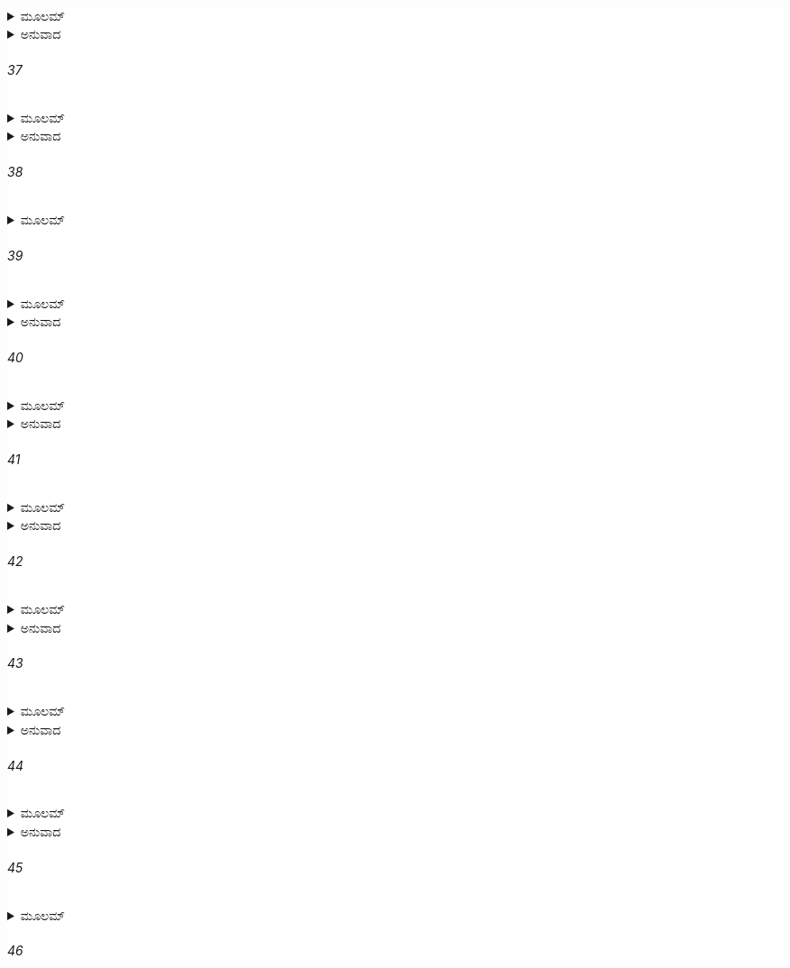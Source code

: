 <details><summary>ಮೂಲಮ್</summary></details>

<details><summary>ಅನುವಾದ</summary></details>

###### 37


<details><summary>ಮೂಲಮ್</summary></details>

<details><summary>ಅನುವಾದ</summary></details>

###### 38


<details><summary>ಮೂಲಮ್</summary></details>

###### 39


<details><summary>ಮೂಲಮ್</summary></details>

<details><summary>ಅನುವಾದ</summary></details>

###### 40


<details><summary>ಮೂಲಮ್</summary></details>

<details><summary>ಅನುವಾದ</summary></details>

###### 41


<details><summary>ಮೂಲಮ್</summary></details>

<details><summary>ಅನುವಾದ</summary></details>

###### 42


<details><summary>ಮೂಲಮ್</summary></details>

<details><summary>ಅನುವಾದ</summary></details>

###### 43


<details><summary>ಮೂಲಮ್</summary></details>

<details><summary>ಅನುವಾದ</summary></details>

###### 44


<details><summary>ಮೂಲಮ್</summary></details>

<details><summary>ಅನುವಾದ</summary></details>

###### 45


<details><summary>ಮೂಲಮ್</summary></details>

###### 46

